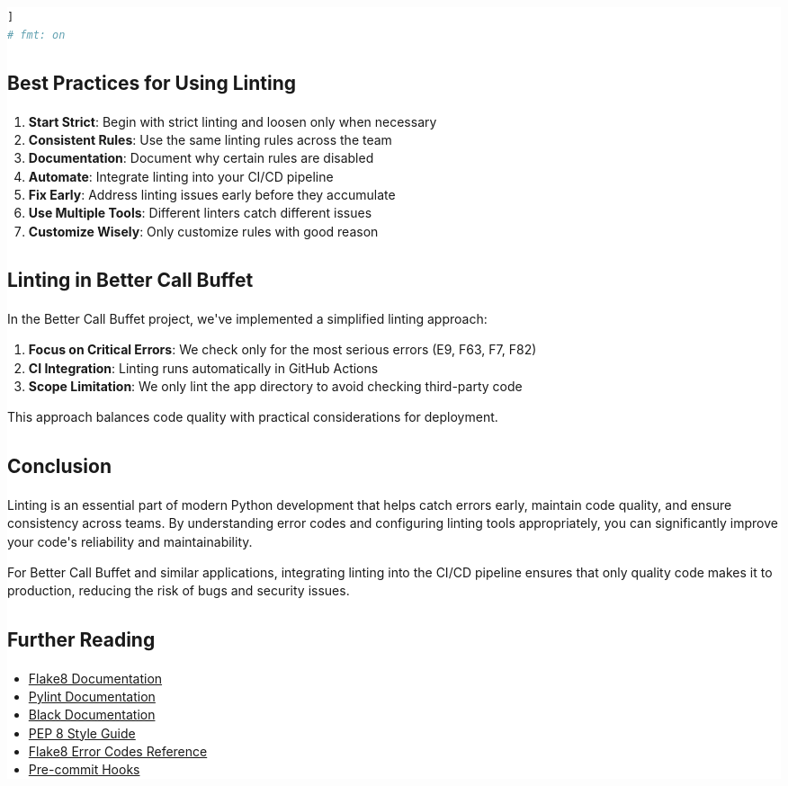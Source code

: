 ```python
]
# fmt: on
```

## Best Practices for Using Linting

1. **Start Strict**: Begin with strict linting and loosen only when necessary
2. **Consistent Rules**: Use the same linting rules across the team
3. **Documentation**: Document why certain rules are disabled
4. **Automate**: Integrate linting into your CI/CD pipeline
5. **Fix Early**: Address linting issues early before they accumulate
6. **Use Multiple Tools**: Different linters catch different issues
7. **Customize Wisely**: Only customize rules with good reason

## Linting in Better Call Buffet

In the Better Call Buffet project, we've implemented a simplified linting approach:

1. **Focus on Critical Errors**: We check only for the most serious errors (E9, F63, F7, F82)
2. **CI Integration**: Linting runs automatically in GitHub Actions
3. **Scope Limitation**: We only lint the app directory to avoid checking third-party code

This approach balances code quality with practical considerations for deployment.

## Conclusion

Linting is an essential part of modern Python development that helps catch errors early, maintain code quality, and ensure consistency across teams. By understanding error codes and configuring linting tools appropriately, you can significantly improve your code's reliability and maintainability.

For Better Call Buffet and similar applications, integrating linting into the CI/CD pipeline ensures that only quality code makes it to production, reducing the risk of bugs and security issues.

## Further Reading

- [Flake8 Documentation](https://flake8.pycqa.org/en/latest/)
- [Pylint Documentation](https://pylint.pycqa.org/en/latest/)
- [Black Documentation](https://black.readthedocs.io/en/stable/)
- [PEP 8 Style Guide](https://www.python.org/dev/peps/pep-0008/)
- [Flake8 Error Codes Reference](https://flake8.pycqa.org/en/latest/user/error-codes.html)
- [Pre-commit Hooks](https://pre-commit.com/) 